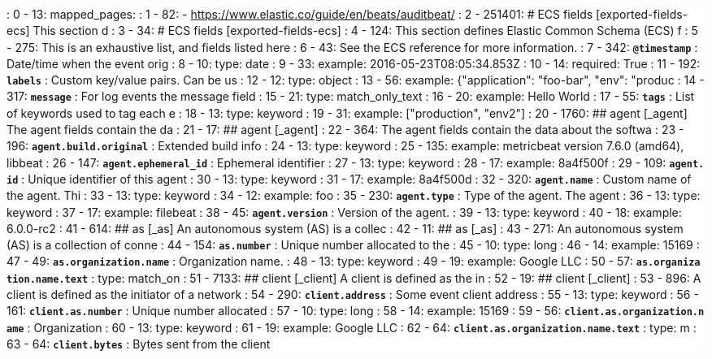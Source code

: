  : 0 - 13: mapped_pages:
 : 1 - 82: - https://www.elastic.co/guide/en/beats/auditbeat/
 : 2 - 251401: # ECS fields [exported-fields-ecs]  This section d
   : 3 - 34: # ECS fields [exported-fields-ecs]
   : 4 - 124: This section defines Elastic Common Schema (ECS) f
   : 5 - 275: This is an exhaustive list, and fields listed here
   : 6 - 43: See the ECS reference for more information.
   : 7 - 342: **`@timestamp`** :   Date/time when the event orig
   : 8 - 10: type: date
   : 9 - 33: example: 2016-05-23T08:05:34.853Z
   : 10 - 14: required: True
   : 11 - 192: **`labels`** :   Custom key/value pairs. Can be us
   : 12 - 12: type: object
   : 13 - 56: example: {"application": "foo-bar", "env": "produc
   : 14 - 317: **`message`** :   For log events the message field
   : 15 - 21: type: match_only_text
   : 16 - 20: example: Hello World
   : 17 - 55: **`tags`** :   List of keywords used to tag each e
   : 18 - 13: type: keyword
   : 19 - 31: example: ["production", "env2"]
   : 20 - 1760: ## agent [_agent]  The agent fields contain the da
     : 21 - 17: ## agent [_agent]
     : 22 - 364: The agent fields contain the data about the softwa
     : 23 - 196: **`agent.build.original`** :   Extended build info
     : 24 - 13: type: keyword
     : 25 - 135: example: metricbeat version 7.6.0 (amd64), libbeat
     : 26 - 147: **`agent.ephemeral_id`** :   Ephemeral identifier 
     : 27 - 13: type: keyword
     : 28 - 17: example: 8a4f500f
     : 29 - 109: **`agent.id`** :   Unique identifier of this agent
     : 30 - 13: type: keyword
     : 31 - 17: example: 8a4f500d
     : 32 - 320: **`agent.name`** :   Custom name of the agent. Thi
     : 33 - 13: type: keyword
     : 34 - 12: example: foo
     : 35 - 230: **`agent.type`** :   Type of the agent. The agent 
     : 36 - 13: type: keyword
     : 37 - 17: example: filebeat
     : 38 - 45: **`agent.version`** :   Version of the agent.
     : 39 - 13: type: keyword
     : 40 - 18: example: 6.0.0-rc2
   : 41 - 614: ## as [_as]  An autonomous system (AS) is a collec
     : 42 - 11: ## as [_as]
     : 43 - 271: An autonomous system (AS) is a collection of conne
     : 44 - 154: **`as.number`** :   Unique number allocated to the
     : 45 - 10: type: long
     : 46 - 14: example: 15169
     : 47 - 49: **`as.organization.name`** :   Organization name.
     : 48 - 13: type: keyword
     : 49 - 19: example: Google LLC
     : 50 - 57: **`as.organization.name.text`** :   type: match_on
   : 51 - 7133: ## client [_client]  A client is defined as the in
     : 52 - 19: ## client [_client]
     : 53 - 896: A client is defined as the initiator of a network 
     : 54 - 290: **`client.address`** :   Some event client address
     : 55 - 13: type: keyword
     : 56 - 161: **`client.as.number`** :   Unique number allocated
     : 57 - 10: type: long
     : 58 - 14: example: 15169
     : 59 - 56: **`client.as.organization.name`** :   Organization
     : 60 - 13: type: keyword
     : 61 - 19: example: Google LLC
     : 62 - 64: **`client.as.organization.name.text`** :   type: m
     : 63 - 64: **`client.bytes`** :   Bytes sent from the client 